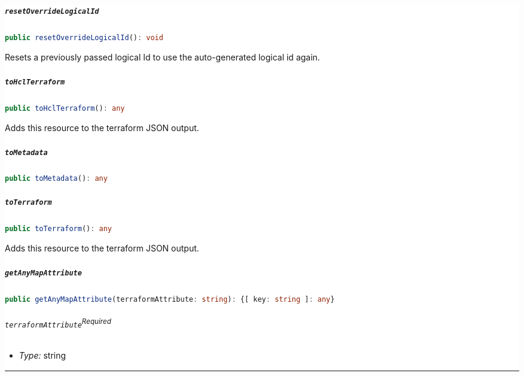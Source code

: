 ##### `resetOverrideLogicalId` <a name="resetOverrideLogicalId" id="@cdktf/provider-snowflake.dataSnowflakeSystemGenerateScimAccessToken.DataSnowflakeSystemGenerateScimAccessToken.resetOverrideLogicalId"></a>

```typescript
public resetOverrideLogicalId(): void
```

Resets a previously passed logical Id to use the auto-generated logical id again.

##### `toHclTerraform` <a name="toHclTerraform" id="@cdktf/provider-snowflake.dataSnowflakeSystemGenerateScimAccessToken.DataSnowflakeSystemGenerateScimAccessToken.toHclTerraform"></a>

```typescript
public toHclTerraform(): any
```

Adds this resource to the terraform JSON output.

##### `toMetadata` <a name="toMetadata" id="@cdktf/provider-snowflake.dataSnowflakeSystemGenerateScimAccessToken.DataSnowflakeSystemGenerateScimAccessToken.toMetadata"></a>

```typescript
public toMetadata(): any
```

##### `toTerraform` <a name="toTerraform" id="@cdktf/provider-snowflake.dataSnowflakeSystemGenerateScimAccessToken.DataSnowflakeSystemGenerateScimAccessToken.toTerraform"></a>

```typescript
public toTerraform(): any
```

Adds this resource to the terraform JSON output.

##### `getAnyMapAttribute` <a name="getAnyMapAttribute" id="@cdktf/provider-snowflake.dataSnowflakeSystemGenerateScimAccessToken.DataSnowflakeSystemGenerateScimAccessToken.getAnyMapAttribute"></a>

```typescript
public getAnyMapAttribute(terraformAttribute: string): {[ key: string ]: any}
```

###### `terraformAttribute`<sup>Required</sup> <a name="terraformAttribute" id="@cdktf/provider-snowflake.dataSnowflakeSystemGenerateScimAccessToken.DataSnowflakeSystemGenerateScimAccessToken.getAnyMapAttribute.parameter.terraformAttribute"></a>

- *Type:* string

---
